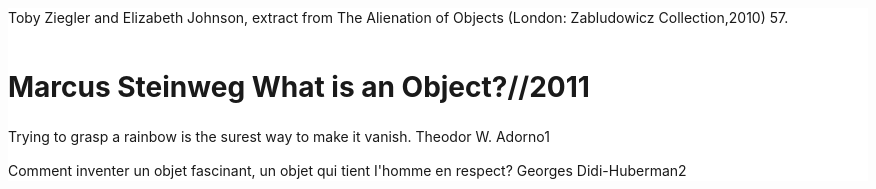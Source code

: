 Toby Ziegler and Elizabeth Johnson, extract from The Alienation of Objects (London: Zabludowicz Collection,2010) 57.  

# Marcus Steinweg What is an Object?//2011  

Trying to grasp a rainbow is the surest way to make it vanish. Theodor W. Adorno1  

Comment inventer un objet fascinant, un objet qui tient I'homme en respect? Georges Didi-Huberman2  
